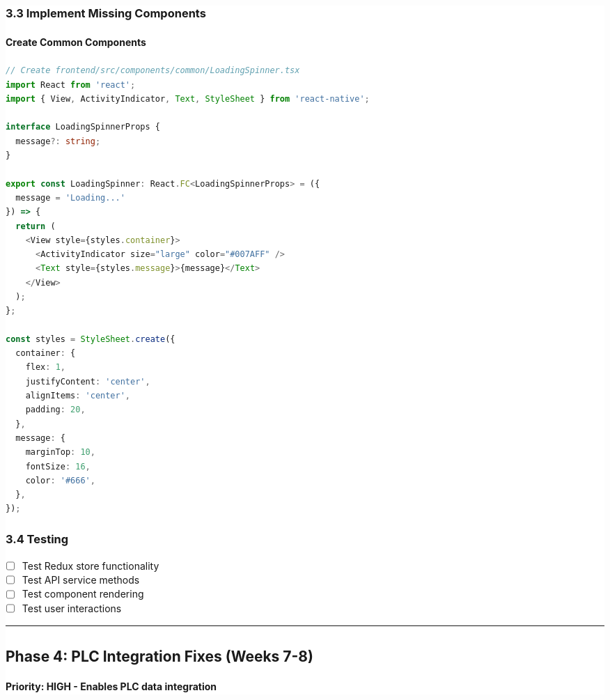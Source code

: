 ```typescript
```

### 3.3 Implement Missing Components

#### Create Common Components
```typescript
// Create frontend/src/components/common/LoadingSpinner.tsx
import React from 'react';
import { View, ActivityIndicator, Text, StyleSheet } from 'react-native';

interface LoadingSpinnerProps {
  message?: string;
}

export const LoadingSpinner: React.FC<LoadingSpinnerProps> = ({ 
  message = 'Loading...' 
}) => {
  return (
    <View style={styles.container}>
      <ActivityIndicator size="large" color="#007AFF" />
      <Text style={styles.message}>{message}</Text>
    </View>
  );
};

const styles = StyleSheet.create({
  container: {
    flex: 1,
    justifyContent: 'center',
    alignItems: 'center',
    padding: 20,
  },
  message: {
    marginTop: 10,
    fontSize: 16,
    color: '#666',
  },
});
```

### 3.4 Testing
- [ ] Test Redux store functionality
- [ ] Test API service methods
- [ ] Test component rendering
- [ ] Test user interactions

---

## Phase 4: PLC Integration Fixes (Weeks 7-8)
**Priority: HIGH - Enables PLC data integration**
